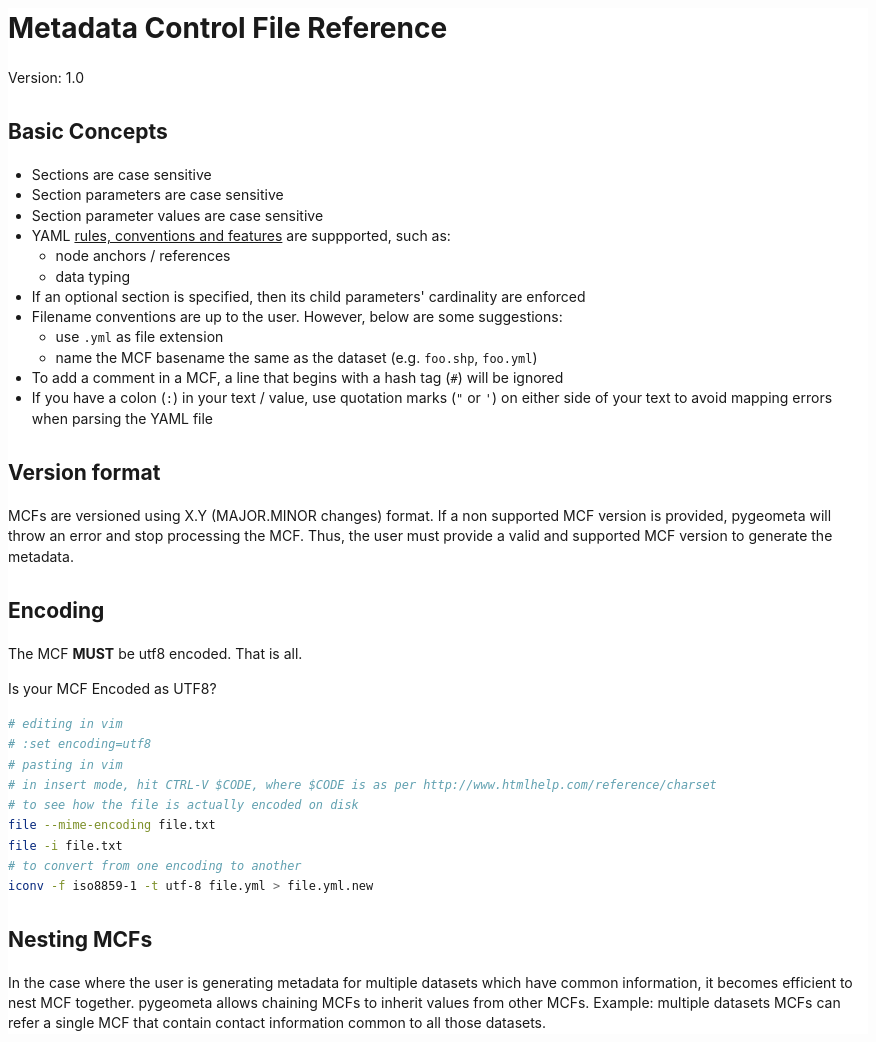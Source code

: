 # Metadata Control File Reference

Version: 1.0

## Basic Concepts

* Sections are case sensitive
* Section parameters are case sensitive
* Section parameter values are case sensitive
* YAML [rules, conventions and features](https://en.wikipedia.org/wiki/YAML) are suppported, such as:
  * node anchors / references
  * data typing
* If an optional section is specified, then its child parameters' cardinality are enforced
* Filename conventions are up to the user. However, below are some suggestions:
    * use `.yml` as file extension
    * name the MCF basename the same as the dataset (e.g. `foo.shp`, `foo.yml`)
* To add a comment in a MCF, a line that begins with a hash tag (`#`) will be ignored
* If you have a colon (`:`) in your text / value, use quotation marks (`"` or `'`) on either side of your text to avoid mapping errors when parsing the YAML file

## Version format

MCFs are versioned using X.Y (MAJOR.MINOR changes) format. If a non supported MCF version is provided, pygeometa will throw an error and stop processing the MCF. Thus, the user must provide a valid and supported MCF version to generate the metadata.

## Encoding

The MCF **MUST** be utf8 encoded.  That is all.

Is your MCF Encoded as UTF8?

```bash
# editing in vim
# :set encoding=utf8
# pasting in vim
# in insert mode, hit CTRL-V $CODE, where $CODE is as per http://www.htmlhelp.com/reference/charset
# to see how the file is actually encoded on disk
file --mime-encoding file.txt
file -i file.txt
# to convert from one encoding to another
iconv -f iso8859-1 -t utf-8 file.yml > file.yml.new
```

## Nesting MCFs

In the case where the user is generating metadata for multiple datasets which have common information, it becomes efficient to nest MCF together. pygeometa allows chaining MCFs to inherit values from other MCFs. Example: multiple datasets MCFs can refer a single MCF that contain contact information common to all those datasets.
